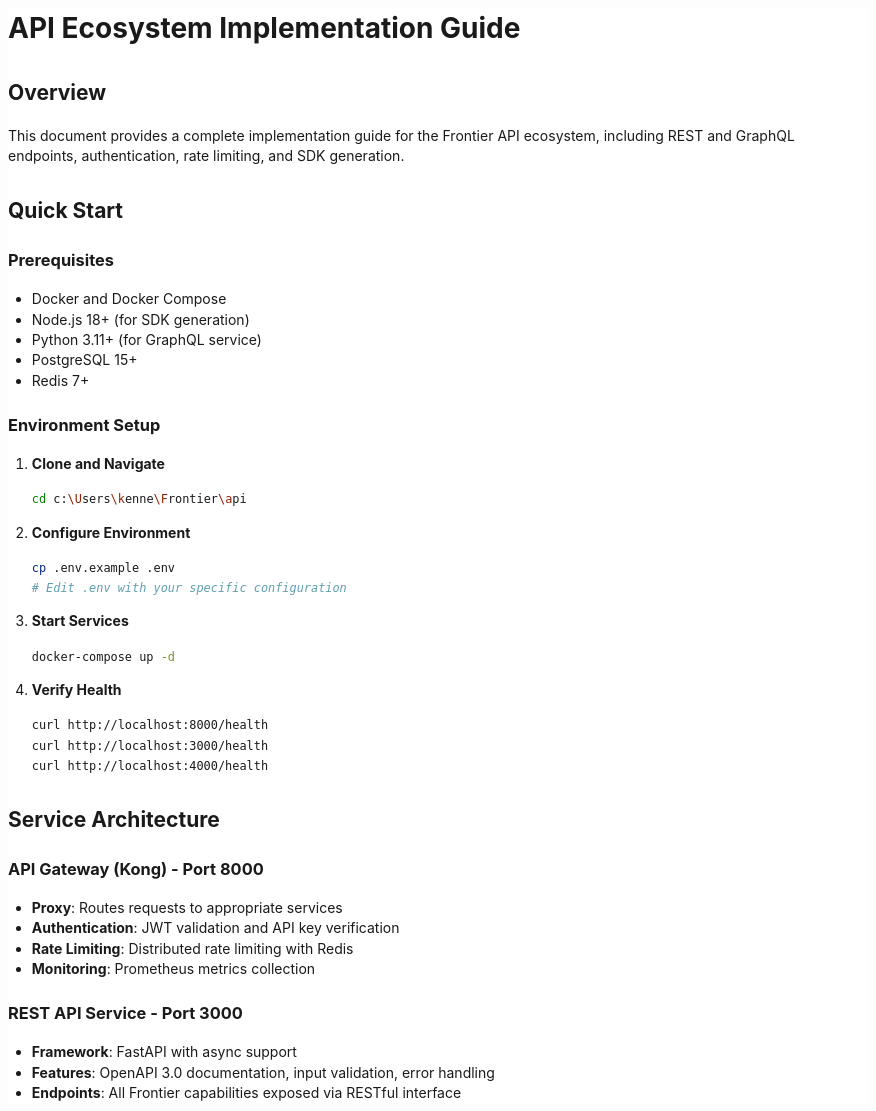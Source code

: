 # API Ecosystem Implementation Guide

## Overview
This document provides a complete implementation guide for the Frontier API ecosystem, including REST and GraphQL endpoints, authentication, rate limiting, and SDK generation.

## Quick Start

### Prerequisites
- Docker and Docker Compose
- Node.js 18+ (for SDK generation)
- Python 3.11+ (for GraphQL service)
- PostgreSQL 15+
- Redis 7+

### Environment Setup

1. **Clone and Navigate**
   ```bash
   cd c:\Users\kenne\Frontier\api
   ```

2. **Configure Environment**
   ```bash
   cp .env.example .env
   # Edit .env with your specific configuration
   ```

3. **Start Services**
   ```bash
   docker-compose up -d
   ```

4. **Verify Health**
   ```bash
   curl http://localhost:8000/health
   curl http://localhost:3000/health
   curl http://localhost:4000/health
   ```

## Service Architecture

### API Gateway (Kong) - Port 8000
- **Proxy**: Routes requests to appropriate services
- **Authentication**: JWT validation and API key verification
- **Rate Limiting**: Distributed rate limiting with Redis
- **Monitoring**: Prometheus metrics collection

### REST API Service - Port 3000
- **Framework**: FastAPI with async support
- **Features**: OpenAPI 3.0 documentation, input validation, error handling
- **Endpoints**: All Frontier capabilities exposed via RESTful interface
